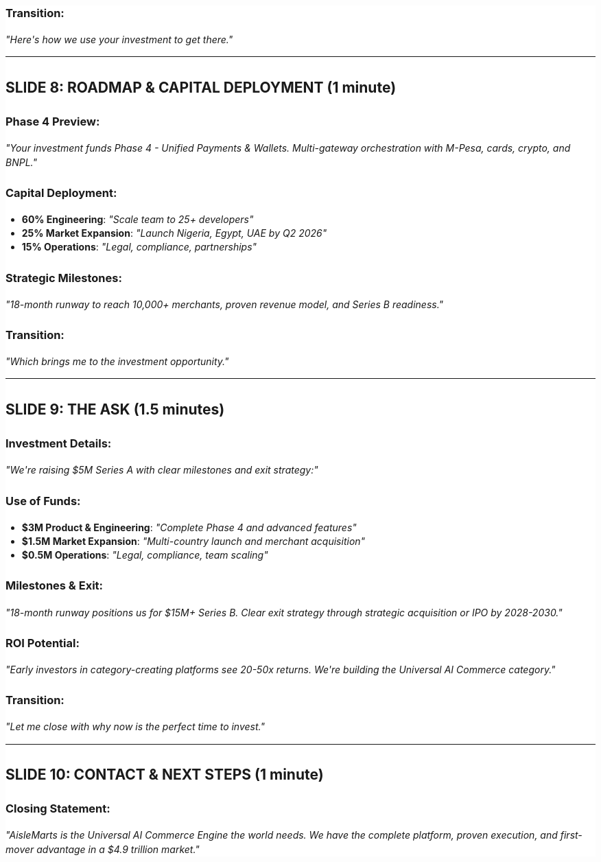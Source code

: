 ### Transition:
*"Here's how we use your investment to get there."*

---

## **SLIDE 8: ROADMAP & CAPITAL DEPLOYMENT** (1 minute)
### Phase 4 Preview:
*"Your investment funds Phase 4 - Unified Payments & Wallets. Multi-gateway orchestration with M-Pesa, cards, crypto, and BNPL."*

### Capital Deployment:
- **60% Engineering**: *"Scale team to 25+ developers"*
- **25% Market Expansion**: *"Launch Nigeria, Egypt, UAE by Q2 2026"*
- **15% Operations**: *"Legal, compliance, partnerships"*

### Strategic Milestones:
*"18-month runway to reach 10,000+ merchants, proven revenue model, and Series B readiness."*

### Transition:
*"Which brings me to the investment opportunity."*

---

## **SLIDE 9: THE ASK** (1.5 minutes)
### Investment Details:
*"We're raising $5M Series A with clear milestones and exit strategy:"*

### Use of Funds:
- **$3M Product & Engineering**: *"Complete Phase 4 and advanced features"*
- **$1.5M Market Expansion**: *"Multi-country launch and merchant acquisition"*
- **$0.5M Operations**: *"Legal, compliance, team scaling"*

### Milestones & Exit:
*"18-month runway positions us for $15M+ Series B. Clear exit strategy through strategic acquisition or IPO by 2028-2030."*

### ROI Potential:
*"Early investors in category-creating platforms see 20-50x returns. We're building the Universal AI Commerce category."*

### Transition:
*"Let me close with why now is the perfect time to invest."*

---

## **SLIDE 10: CONTACT & NEXT STEPS** (1 minute)
### Closing Statement:
*"AisleMarts is the Universal AI Commerce Engine the world needs. We have the complete platform, proven execution, and first-mover advantage in a $4.9 trillion market."*
